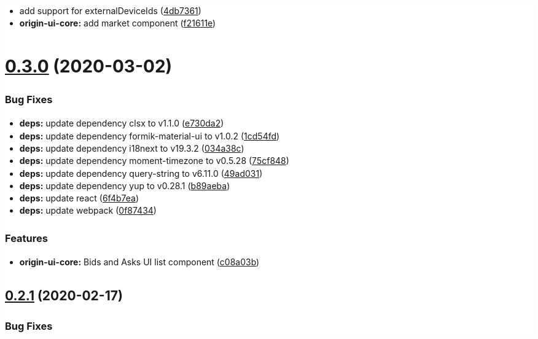 -   add support for externalDeviceIds
    ([4db7361](https://github.com/energywebfoundation/origin/commit/4db7361131a84e67afa61f06ea3cafc6140c2a24))
-   **origin-ui-core:** add market component
    ([f21611e](https://github.com/energywebfoundation/origin/commit/f21611e1a01105c5489535fb57d02552b2553c23))

# [0.3.0](https://github.com/energywebfoundation/origin/compare/@energyweb/origin-ui-core@0.2.1...@energyweb/origin-ui-core@0.3.0) (2020-03-02)

### Bug Fixes

-   **deps:** update dependency clsx to v1.1.0
    ([e730da2](https://github.com/energywebfoundation/origin/commit/e730da2c9b711f3bdcf5624eff04b9b6fa47ec19))
-   **deps:** update dependency formik-material-ui to v1.0.2
    ([1cd54fd](https://github.com/energywebfoundation/origin/commit/1cd54fd01146215098dcd8276e064fe8a4b473fb))
-   **deps:** update dependency i18next to v19.3.2
    ([034a38c](https://github.com/energywebfoundation/origin/commit/034a38cc9c261536a9af206530041f5d177e8b2e))
-   **deps:** update dependency moment-timezone to v0.5.28
    ([75cf848](https://github.com/energywebfoundation/origin/commit/75cf8483ad79f1f527120c0effcd869fa7c3be66))
-   **deps:** update dependency query-string to v6.11.0
    ([49ad031](https://github.com/energywebfoundation/origin/commit/49ad0315fcad03fc6a8fb2f24a27dce1ee35828a))
-   **deps:** update dependency yup to v0.28.1
    ([b89aeba](https://github.com/energywebfoundation/origin/commit/b89aebad0bbac537e49d3be8113a2a6108fae051))
-   **deps:** update react
    ([6f4b7ea](https://github.com/energywebfoundation/origin/commit/6f4b7ead51b945c7a5a674002a77e45427ee7c3e))
-   **deps:** update webpack
    ([0f87434](https://github.com/energywebfoundation/origin/commit/0f87434d299a961ed5970e9277e5ea4615fd5deb))

### Features

-   **origin-ui-core:** Bids and Asks UI list component
    ([c08a03b](https://github.com/energywebfoundation/origin/commit/c08a03b911642644f5acb870305ed1efd35e9ce7))

## [0.2.1](https://github.com/energywebfoundation/origin/compare/@energyweb/origin-ui-core@0.2.0...@energyweb/origin-ui-core@0.2.1) (2020-02-17)

### Bug Fixes
